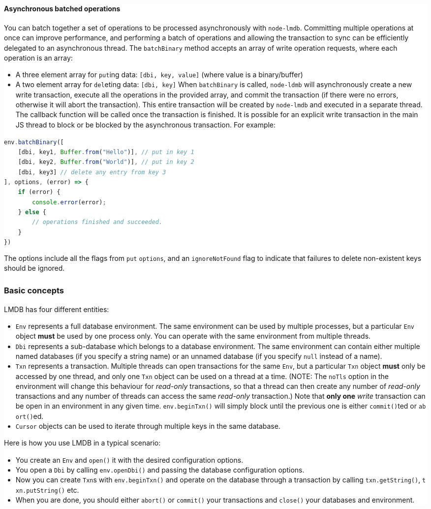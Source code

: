 #### Asynchronous batched operations

You can batch together a set of operations to be processed asynchronously with `node-lmdb`. Committing multiple operations at once can improve performance, and performing a batch of operations and allowing the transaction to sync can be efficiently delegated to an asynchronous thread. The `batchBinary` method accepts an array of write operation requests, where each operation is an array:
* A three element array for `put`ing data: `[dbi, key, value]` (where value is a binary/buffer)
* A two element array for `del`eting data: `[dbi, key]`
When `batchBinary` is called, `node-ldmb` will asynchronously create a new write transaction, execute all the operations in the provided array, and commit the transaction (if there were no errors, otherwise it will abort the transaction). This entire transaction will be created by `node-lmdb` and executed in a separate thread. The callback function will be called once the transaction is finished. It is possible for an explicit write transaction in the main JS thread to block or be blocked by the asynchronous transaction.
For example:
```javascript
env.batchBinary([
    [dbi, key1, Buffer.from("Hello")], // put in key 1
    [dbi, key2, Buffer.from("World")], // put in key 2
    [dbi, key3] // delete any entry from key 3
], options, (error) => {
    if (error) {
        console.error(error);
    } else {
        // operations finished and succeeded.
    }
})
```
The options include all the flags from `put` `options`, and an `ignoreNotFound` flag to indicate that failures to delete non-existent keys should be ignored.

### Basic concepts

LMDB has four different entities:

* `Env` represents a full database environment. The same environment can be used by multiple processes, but a particular `Env` object **must** be used by one process only. You can operate with the same environment from multiple threads.
* `Dbi` represents a sub-database which belongs to a database environment. The same environment can contain either multiple named databases (if you specify a string name) or an unnamed database (if you specify `null` instead of a name).
* `Txn` represents a transaction. Multiple threads can open transactions for the same `Env`, but a particular `Txn` object **must** only be accessed by one thread, and only one `Txn` object can be used on a thread at a time. (NOTE: The `noTls` option in the environment will change this behaviour for *read-only* transactions, so that a thread can then create any number of *read-only* transactions and any number of threads can access the same *read-only* transaction.) Note that **only one** *write* transaction can be open in an environment in any given time. `env.beginTxn()` will simply block until the previous one is either `commit()`ted or `abort()`ed.
* `Cursor` objects can be used to iterate through multiple keys in the same database.

Here is how you use LMDB in a typical scenario:

* You create an `Env` and `open()` it with the desired configuration options.
* You open a `Dbi` by calling `env.openDbi()` and passing the database configuration options.
* Now you can create `Txn`s with `env.beginTxn()` and operate on the database through a transaction by calling `txn.getString()`, `txn.putString()` etc.
* When you are done, you should either `abort()` or `commit()` your transactions and `close()` your databases and environment.
